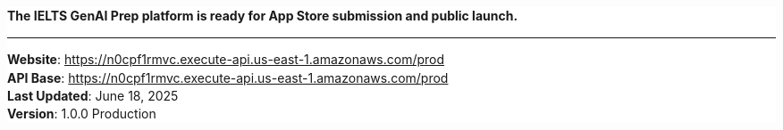 **The IELTS GenAI Prep platform is ready for App Store submission and public launch.**

---

**Website**: https://n0cpf1rmvc.execute-api.us-east-1.amazonaws.com/prod  
**API Base**: https://n0cpf1rmvc.execute-api.us-east-1.amazonaws.com/prod  
**Last Updated**: June 18, 2025  
**Version**: 1.0.0 Production